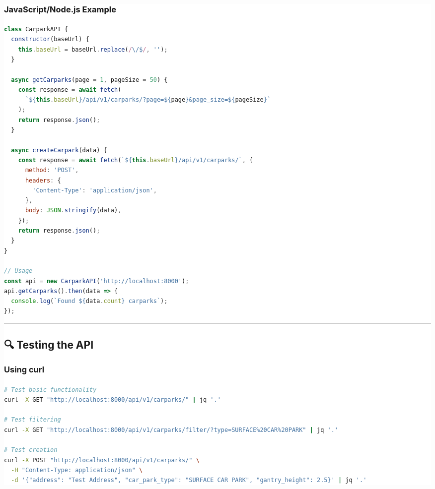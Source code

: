 ### JavaScript/Node.js Example

```javascript
class CarparkAPI {
  constructor(baseUrl) {
    this.baseUrl = baseUrl.replace(/\/$/, '');
  }

  async getCarparks(page = 1, pageSize = 50) {
    const response = await fetch(
      `${this.baseUrl}/api/v1/carparks/?page=${page}&page_size=${pageSize}`
    );
    return response.json();
  }

  async createCarpark(data) {
    const response = await fetch(`${this.baseUrl}/api/v1/carparks/`, {
      method: 'POST',
      headers: {
        'Content-Type': 'application/json',
      },
      body: JSON.stringify(data),
    });
    return response.json();
  }
}

// Usage
const api = new CarparkAPI('http://localhost:8000');
api.getCarparks().then(data => {
  console.log(`Found ${data.count} carparks`);
});
```

---

## 🔍 Testing the API

### Using curl

```bash
# Test basic functionality
curl -X GET "http://localhost:8000/api/v1/carparks/" | jq '.'

# Test filtering
curl -X GET "http://localhost:8000/api/v1/carparks/filter/?type=SURFACE%20CAR%20PARK" | jq '.'

# Test creation
curl -X POST "http://localhost:8000/api/v1/carparks/" \
  -H "Content-Type: application/json" \
  -d '{"address": "Test Address", "car_park_type": "SURFACE CAR PARK", "gantry_height": 2.5}' | jq '.'
```
